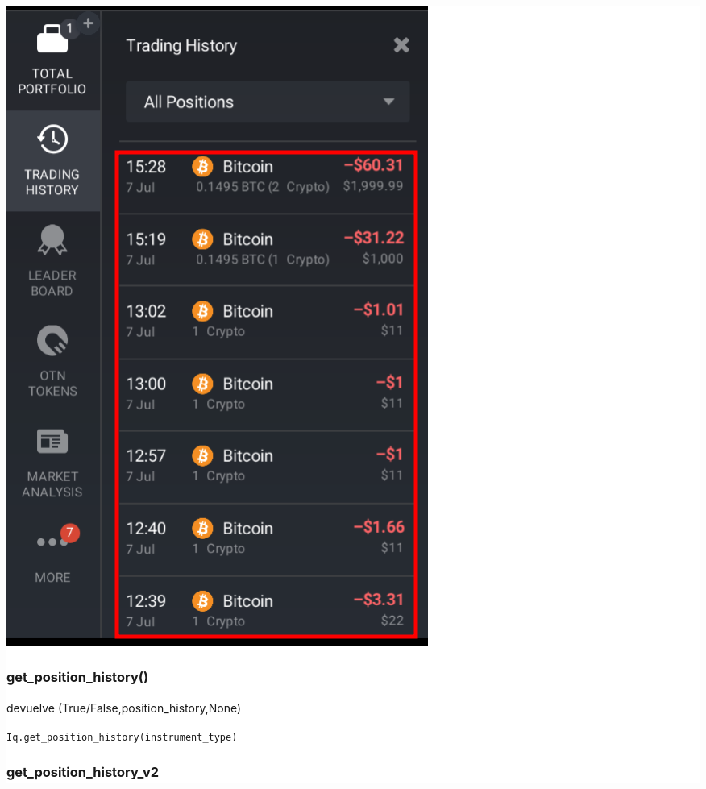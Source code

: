 ![](image/get_position_history.png)

### get_position_history()

devuelve (True/False,position_history,None)

```
Iq.get_position_history(instrument_type)
```

### get_position_history_v2
